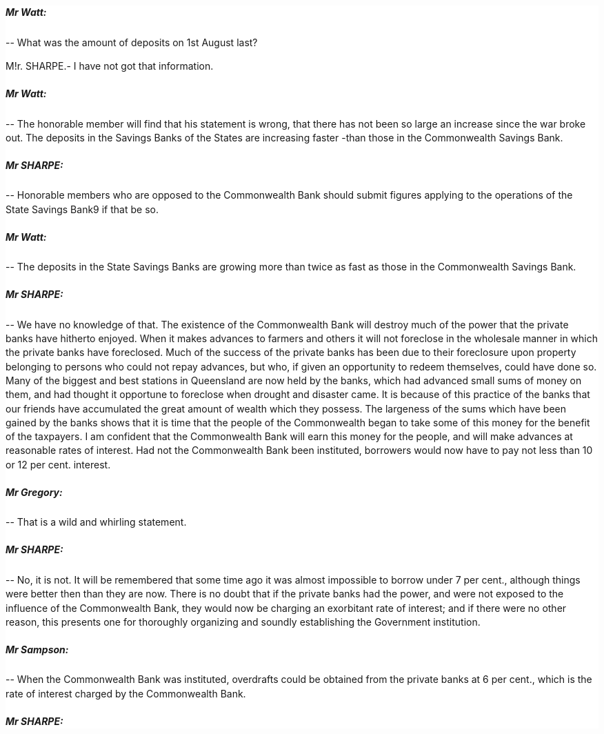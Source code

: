 ##### Mr Watt:

-- What was the amount of deposits on 1st August last? 

M!r. SHARPE.- I have not got that information. 

##### Mr Watt:

-- The honorable member will find that his statement is wrong, that there has not been so large an increase since the war broke out. The deposits in the Savings Banks of the States are increasing faster -than those in the Commonwealth Savings Bank. 

##### Mr SHARPE:

-- Honorable members who are opposed to the  Commonwealth  Bank should submit figures applying to the operations of the State Savings Bank9 if that be so. 

##### Mr Watt:

-- The deposits in the State Savings Banks are growing more than twice as fast as those in the Commonwealth Savings Bank. 

##### Mr SHARPE:

-- We have no knowledge of that. The existence of the Commonwealth Bank will destroy much of the power that the private banks have hitherto enjoyed. When it makes advances to farmers and others it will not foreclose in the wholesale manner in which the private banks have foreclosed. Much of the success of the private banks has been due to their foreclosure upon property belonging to persons who could not repay advances, but who, if given an opportunity to redeem themselves, could have done so. Many of the biggest and best stations in Queensland are now held by the banks, which had advanced small sums of money on them, and had thought it opportune to foreclose when drought and disaster came. It is because of this practice of the banks that our friends have accumulated the great amount of wealth which they possess. The largeness of the sums which have been gained by the banks shows that it is time that the people of the Commonwealth began to take some of this money for the benefit of the taxpayers. I am confident that the Commonwealth Bank will earn this money for the people, and will make advances at reasonable rates of interest. Had not the Commonwealth Bank been instituted, borrowers would now have to pay not less than 10 or 12 per cent. interest. 

##### Mr Gregory:

-- That is a wild and whirling statement. 

##### Mr SHARPE:

-- No, it is not. It will be remembered that some time ago it was almost impossible to borrow under 7 per cent., although things were better then than they are now. There is no doubt that if the private banks had the power, and were not exposed to the influence of the Commonwealth Bank, they would now be charging an exorbitant rate of interest; and if there were no other reason, this presents one for thoroughly organizing and soundly establishing the Government institution. 

##### Mr Sampson:

-- When the Commonwealth Bank was instituted, overdrafts could be obtained from the private banks at 6 per cent., which is the rate of interest charged by the Commonwealth Bank. 

##### Mr SHARPE:
